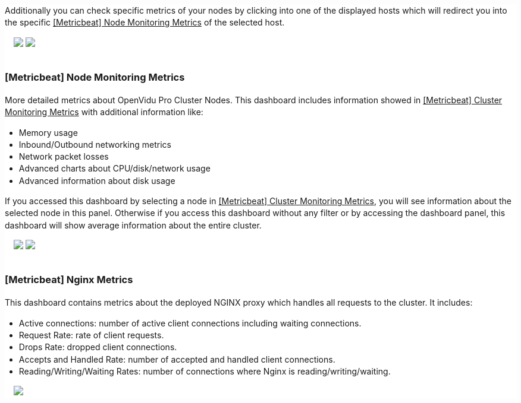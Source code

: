 Additionally you can check specific metrics of your nodes by clicking into one of the displayed hosts which will redirect you into the specific [[Metricbeat] Node Monitoring Metrics](#metricbeat-node-monitoring-metrics) of the selected host.

<div class="row">
    <div class="pro-gallery" style="margin: 5px 15px 35px 15px">
        <a data-fancybox="gallery-pro6" href="img/docs/openvidu-pro/elastic/cluster-monitoring-metrics1.png"><img class="img-responsive img-pro" src="img/docs/openvidu-pro/elastic/cluster-monitoring-metrics1.png"/></a>
        <a data-fancybox="gallery-pro6" href="img/docs/openvidu-pro/elastic/cluster-monitoring-metrics2.png"><img class="img-responsive img-pro" src="img/docs/openvidu-pro/elastic/cluster-monitoring-metrics2.png"/></a>
    </div>
</div>

### [Metricbeat] Node Monitoring Metrics

More detailed metrics about OpenVidu Pro Cluster Nodes. This dashboard includes information showed in [[Metricbeat] Cluster Monitoring Metrics](#metricbeat-cluster-monitoring-metrics) with additional information like:

- Memory usage
- Inbound/Outbound networking metrics
- Network packet losses
- Advanced charts about CPU/disk/network usage
- Advanced information about disk usage

If you accessed this dashboard by selecting a node in [[Metricbeat] Cluster Monitoring Metrics](#metricbeat-cluster-monitoring-metrics), you will see information about the selected node in this panel. Otherwise
if you access this dashboard without any filter or by accessing the dashboard panel, this dashboard will show average information about the entire cluster.

<div class="row">
    <div class="pro-gallery" style="margin: 5px 15px 35px 15px">
        <a data-fancybox="gallery-pro7" href="img/docs/openvidu-pro/elastic/node-monitoring-metrics1.png"><img class="img-responsive img-pro" src="img/docs/openvidu-pro/elastic/node-monitoring-metrics1.png"/></a>
        <a data-fancybox="gallery-pro7" href="img/docs/openvidu-pro/elastic/node-monitoring-metrics2.png"><img class="img-responsive img-pro" src="img/docs/openvidu-pro/elastic/node-monitoring-metrics2.png"/></a>
    </div>
</div>

### [Metricbeat] Nginx Metrics

This dashboard contains metrics about the deployed NGINX proxy which handles all requests to the cluster. It includes:

- Active connections: number of active client connections including waiting connections.
- Request Rate: rate of client requests.
- Drops Rate: dropped client connections.
- Accepts and Handled Rate: number of accepted and handled client connections.
- Reading/Writing/Waiting Rates: number of connections where Nginx is reading/writing/waiting.

<div class="row">
    <div class="pro-gallery" style="margin: 5px 15px 35px 15px">
        <a data-fancybox="gallery-pro8" href="img/docs/openvidu-pro/elastic/nginx-metrics1.png"><img class="img-responsive img-pro" src="img/docs/openvidu-pro/elastic/nginx-metrics1.png"/></a>
    </div>
</div>
